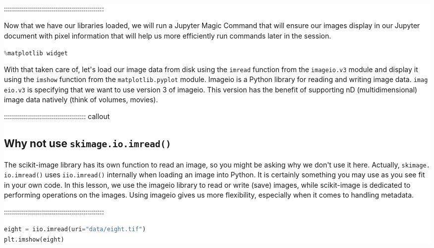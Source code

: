 ::::::::::::::::::::::::::::::::::::::::::::::::::

Now that we have our libraries loaded,
we will run a Jupyter Magic Command that will ensure our images display
in our Jupyter document with pixel information that will help us
more efficiently run commands later in the session.

```python
%matplotlib widget
```

With that taken care of,
let's load our image data from disk using
the `imread` function from the `imageio.v3` module and display it using
the `imshow` function from the `matplotlib.pyplot` module.
Imageio is a Python library for reading and writing image data.
`imageio.v3` is specifying that we want to use version 3 of imageio. This
version has the benefit of supporting nD (multidimensional) image data
natively (think of volumes, movies).

:::::::::::::::::::::::::::::::::::::::::  callout

## Why not use `skimage.io.imread()`

The scikit-image library has its own function to read an image,
so you might be asking why we don't use it here.
Actually, `skimage.io.imread()` uses `iio.imread()` internally when loading an image into Python.
It is certainly something you may use as you see fit in your own code.
In this lesson, we use the imageio library to read or write (save) images,
while scikit-image is dedicated to performing operations on the images.
Using imageio gives us more flexibility, especially when it comes to
handling metadata.

::::::::::::::::::::::::::::::::::::::::::::::::::

```python
eight = iio.imread(uri="data/eight.tif")
plt.imshow(eight)
```
